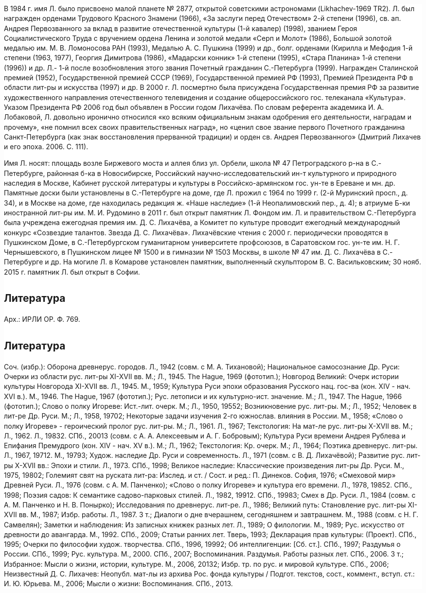 В 1984 г. имя Л. было присвоено малой планете № 2877, открытой советскими астрономами (Likhachev-1969 TR2). Л. был награжден орденами Трудового Красного Знамени (1966), «За заслуги перед Отечеством» 2-й степени (1996), св. ап. Андрея Первозванного за вклад в развитие отечественной культуры (1-й кавалер) (1998), званием Героя Социалистического Труда с вручением ордена Ленина и золотой медали «Серп и Молот» (1986), Большой золотой медалью им. М. В. Ломоносова РАН (1993), Медалью А. С. Пушкина (1999) и др., болг. орденами (Кирилла и Мефодия 1-й степени (1963, 1977), Георгия Димитрова (1986), «Мадарски конник» 1-й степени (1995), «Стара Планина» 1-й степени (1996)) и др. Л.- 1-й после возобновления этого звания Почетный гражданин С.-Петербурга (1999). Награжден Сталинской премией (1952), Государственной премией СССР (1969), Государственной премией РФ (1993), Премией Президента РФ в области лит-ры и искусства (1997) и др. В 2000 г. Л. посмертно была присуждена Государственная премия РФ за развитие художественного направления отечественного телевидения и создание общероссийского гос. телеканала «Культура». Указом Президента РФ 2006 год был объявлен в России годом Лихачёва. По словам референта академика И. А. Лобаковой, Л. довольно иронично относился «ко всяким официальным знакам одобрения его деятельности, наградам и прочему», «не помнил всех своих правительственных наград», но «ценил свое звание первого Почетного гражданина Санкт-Петербурга (как знак восстановления прерванной традиции) и орден св. Андрея Первозванного» (Дмитрий Лихачев и его эпоха. 2006. С. 111).

Имя Л. носят: площадь возле Биржевого моста и аллея близ ул. Орбели, школа № 47 Петроградского р-на в С.-Петербурге, районная б-ка в Новосибирске, Российский научно-исследовательский ин-т культурного и природного наследия в Москве, Кабинет русской литературы и культуры в Российско-армянском гос. ун-те в Ереване и мн. др. Памятные доски были установлены в С.-Петербурге на доме, где Л. прожил с 1964 по 1999 г. (2-й Муринский просп., д. 34), и в Москве на доме, где находилась редакция ж. «Наше наследие» (1-й Неопалимовский пер., д. 4); в атриуме Б-ки иностранной лит-ры им. М. И. Рудомино в 2011 г. был открыт памятник Л. Фондом им. Л. и правительством С.-Петербурга была учреждена ежегодная премия им. Д. С. Лихачёва, а Комитет по культуре проводит ежегодный международный конкурс «Созвездие талантов. Звезда Д. С. Лихачёва». Лихачёвские чтения с 2000 г. периодически проводятся в Пушкинском Доме, в С.-Петербургском гуманитарном университете профсоюзов, в Саратовском гос. ун-те им. Н. Г. Чернышевского, в Пушкинском лицее № 1500 и в гимназии № 1503 Москвы, в школе № 47 им. Д. С. Лихачёва в С.-Петербурге и др. На могиле Л. в Комарове установлен памятник, выполненный скульптором В. С. Васильковским; 30 нояб. 2015 г. памятник Л. был открыт в Софии.

## Литература

Арх.: ИРЛИ ОР. Ф. 769.

## Литература

Соч. (избр.): Оборона древнерус. городов. Л., 1942 (совм. с М. А. Тихановой); Национальное самосознание Др. Руси: Очерки из области рус. лит-ры XI-XVII вв. М.; Л., 1945. The Hague, 1969 (фототип.); Новгород Великий: Очерк истории культуры Новгорода XI-XVII вв. Л., 1945. М., 1959; Культура Руси эпохи образования Русского нац. гос-ва (кон. XIV - нач. XVI в.). М., 1946. The Hague, 1967 (фототип.); Рус. летописи и их культурно-ист. значение. М.; Л., 1947. The Hague, 1966 (фототип.); Слово о полку Игореве: Ист.-лит. очерк. М.; Л., 1950, 19552; Возникновение рус. лит-ры. М.; Л., 1952; Человек в лит-ре Др. Руси. М.; Л., 1958, 19702; Некоторые задачи изучения 2-го южнослав. влияния в России. М., 1958; «Слово о полку Игореве» - героический пролог рус. лит-ры. М.; Л., 1961. Л., 1967; Текстология: На мат-ле рус. лит-ры Х-XVII вв. М.; Л., 1962. Л., 19832. СПб., 20013 (совм. с А. А. Алексеевым и А. Г. Бобровым); Культура Руси времени Андрея Рублева и Епифания Премудрого (кон. XIV - нач. XV в.). М.; Л., 1962; Текстология: Кр. очерк. М.; Л., 1964; Поэтика древнерус. лит-ры. Л., 1967, 19712. М., 19793; Худож. наследие Др. Руси и современность. Л., 1971 (совм. с В. Д. Лихачёвой); Развитие рус. лит-ры Х-XVII вв.: Эпохи и стили. Л., 1973. СПб., 1998; Великое наследие: Классические произведения лит-ры Др. Руси. М., 1975, 19802; Големият свят на руската лит-ра: Изслед. и ст. / Сост. и ред.: П. Динеков. София, 1976; «Смеховой мир» Древней Руси. Л., 1976 (совм. с А. М. Панченко); «Слово о полку Игореве» и культура его времени. Л., 1978, 19852. СПб., 1998; Поэзия садов: К семантике садово-парковых стилей. Л., 1982, 19912. СПб., 19983; Смех в Др. Руси. Л., 1984 (совм. с А. М. Панченко и Н. В. Понырко); Исследования по древнерус. лит-ре. Л., 1986; Великий путь: Становление рус. лит-ры XI-XVII вв. М., 1987; Избр. работы. Л., 1987. 3 т.; Диалоги о дне вчерашнем, сегодняшнем и завтрашнем. М., 1988 (совм. с Н. Г. Самвелян); Заметки и наблюдения: Из записных книжек разных лет. Л., 1989; О филологии. М., 1989; Рус. искусство от древности до авангарда. М., 1992. СПб., 2009; Статьи ранних лет. Тверь, 1993; Декларация прав культуры: (Проект). СПб., 1995; Очерки по философии худож. творчества. СПб., 1996, 19992; Об интеллигенции: [Сб. ст.]. СПб., 1997; Раздумья о России. СПб., 1999; Рус. культура. М., 2000. СПб., 2007; Воспоминания. Раздумья. Работы разных лет. СПб., 2006. 3 т.; Избранное: Мысли о жизни, истории, культуре. М., 2006, 20132; Избр. тр. по рус. и мировой культуре. СПб., 2006; Неизвестный Д. С. Лихачев: Неопубл. мат-лы из архива Рос. фонда культуры / Подгот. текстов, сост., коммент., вступ. ст.: И. Ю. Юрьева. М., 2006; Мысли о жизни: Воспоминания. СПб., 2013.